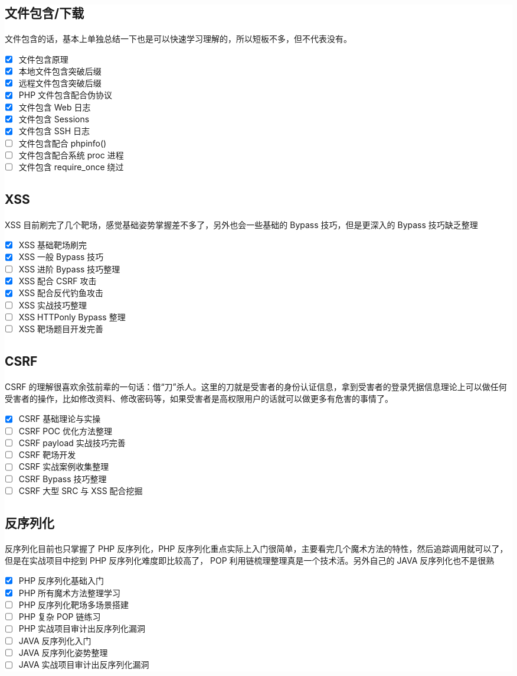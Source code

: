 ## 文件包含/下载

文件包含的话，基本上单独总结一下也是可以快速学习理解的，所以短板不多，但不代表没有。

- [x] 文件包含原理
- [x] 本地文件包含突破后缀
- [x] 远程文件包含突破后缀
- [x] PHP 文件包含配合伪协议
- [x] 文件包含 Web 日志
- [x] 文件包含 Sessions
- [x] 文件包含 SSH 日志
- [ ] 文件包含配合 phpinfo()
- [ ] 文件包含配合系统 proc 进程
- [ ] 文件包含 require_once 绕过

## XSS

XSS 目前刷完了几个靶场，感觉基础姿势掌握差不多了，另外也会一些基础的 Bypass 技巧，但是更深入的 Bypass 技巧缺乏整理

- [x] XSS 基础靶场刷完
- [x] XSS 一般 Bypass 技巧
- [ ] XSS 进阶 Bypass 技巧整理
- [x] XSS 配合 CSRF 攻击
- [x] XSS 配合反代钓鱼攻击
- [ ] XSS 实战技巧整理
- [ ] XSS HTTPonly Bypass 整理
- [ ] XSS 靶场题目开发完善

## CSRF

CSRF 的理解很喜欢余弦前辈的一句话：借“刀”杀人。这里的刀就是受害者的身份认证信息，拿到受害者的登录凭据信息理论上可以做任何受害者的操作，比如修改资料、修改密码等，如果受害者是高权限用户的话就可以做更多有危害的事情了。

- [x] CSRF 基础理论与实操
- [ ] CSRF POC 优化方法整理
- [ ] CSRF payload 实战技巧完善
- [ ] CSRF 靶场开发
- [ ] CSRF 实战案例收集整理
- [ ] CSRF Bypass 技巧整理
- [ ] CSRF 大型 SRC 与 XSS 配合挖掘

## 反序列化

反序列化目前也只掌握了 PHP 反序列化，PHP 反序列化重点实际上入门很简单，主要看完几个魔术方法的特性，然后追踪调用就可以了，但是在实战项目中挖到 PHP 反序列化难度即比较高了， POP 利用链梳理整理真是一个技术活。另外自己的 JAVA 反序列化也不是很熟

- [x] PHP 反序列化基础入门
- [x] PHP 所有魔术方法整理学习
- [ ] PHP 反序列化靶场多场景搭建
- [ ] PHP 复杂 POP 链练习
- [ ] PHP 实战项目审计出反序列化漏洞
- [ ] JAVA 反序列化入门
- [ ] JAVA 反序列化姿势整理
- [ ] JAVA 实战项目审计出反序列化漏洞
